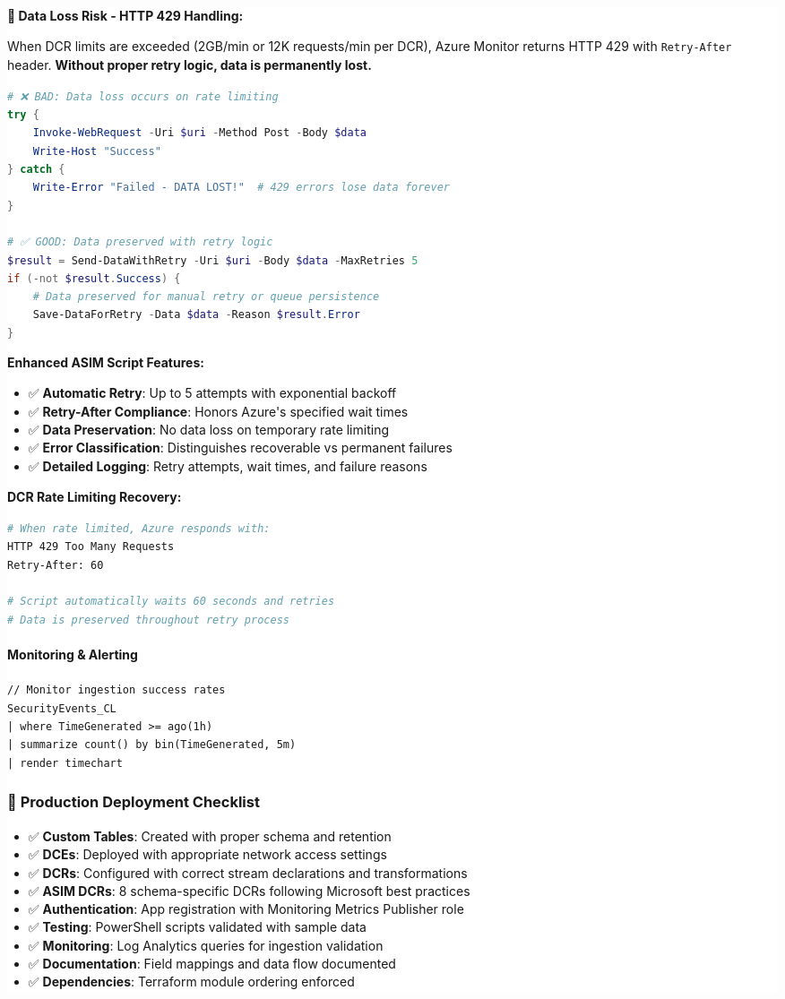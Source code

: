 **🚨 Data Loss Risk - HTTP 429 Handling:**

When DCR limits are exceeded (2GB/min or 12K requests/min per DCR), Azure Monitor returns HTTP 429 with `Retry-After` header. **Without proper retry logic, data is permanently lost.**

```powershell
# ❌ BAD: Data loss occurs on rate limiting
try {
    Invoke-WebRequest -Uri $uri -Method Post -Body $data
    Write-Host "Success"
} catch {
    Write-Error "Failed - DATA LOST!"  # 429 errors lose data forever
}

# ✅ GOOD: Data preserved with retry logic  
$result = Send-DataWithRetry -Uri $uri -Body $data -MaxRetries 5
if (-not $result.Success) {
    # Data preserved for manual retry or queue persistence
    Save-DataForRetry -Data $data -Reason $result.Error
}
```

**Enhanced ASIM Script Features:**
- ✅ **Automatic Retry**: Up to 5 attempts with exponential backoff
- ✅ **Retry-After Compliance**: Honors Azure's specified wait times  
- ✅ **Data Preservation**: No data loss on temporary rate limiting
- ✅ **Error Classification**: Distinguishes recoverable vs permanent failures
- ✅ **Detailed Logging**: Retry attempts, wait times, and failure reasons

**DCR Rate Limiting Recovery:**
```bash
# When rate limited, Azure responds with:
HTTP 429 Too Many Requests
Retry-After: 60

# Script automatically waits 60 seconds and retries
# Data is preserved throughout retry process
```

#### **Monitoring & Alerting**
```kql
// Monitor ingestion success rates
SecurityEvents_CL
| where TimeGenerated >= ago(1h)
| summarize count() by bin(TimeGenerated, 5m)
| render timechart
```

### 🎯 **Production Deployment Checklist**

- ✅ **Custom Tables**: Created with proper schema and retention
- ✅ **DCEs**: Deployed with appropriate network access settings  
- ✅ **DCRs**: Configured with correct stream declarations and transformations
- ✅ **ASIM DCRs**: 8 schema-specific DCRs following Microsoft best practices
- ✅ **Authentication**: App registration with Monitoring Metrics Publisher role
- ✅ **Testing**: PowerShell scripts validated with sample data
- ✅ **Monitoring**: Log Analytics queries for ingestion validation
- ✅ **Documentation**: Field mappings and data flow documented
- ✅ **Dependencies**: Terraform module ordering enforced
